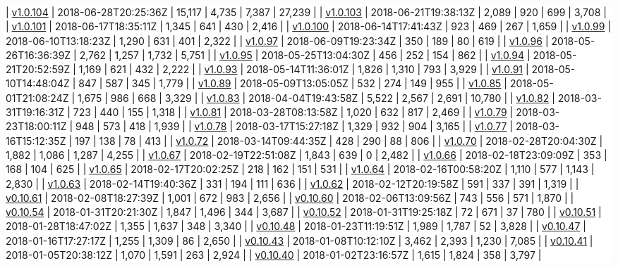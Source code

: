 | [v1.0.104](https://github.com/XilinJia/Xilinota/releases/tag/v1.0.104) | 2018-06-28T20:25:36Z | 15,117 | 4,735 | 7,387 | 27,239 |
| [v1.0.103](https://github.com/XilinJia/Xilinota/releases/tag/v1.0.103) | 2018-06-21T19:38:13Z | 2,089 | 920   | 699   | 3,708 |
| [v1.0.101](https://github.com/XilinJia/Xilinota/releases/tag/v1.0.101) | 2018-06-17T18:35:11Z | 1,345 | 641   | 430   | 2,416 |
| [v1.0.100](https://github.com/XilinJia/Xilinota/releases/tag/v1.0.100) | 2018-06-14T17:41:43Z | 923   | 469   | 267   | 1,659 |
| [v1.0.99](https://github.com/XilinJia/Xilinota/releases/tag/v1.0.99) | 2018-06-10T13:18:23Z | 1,290 | 631   | 401   | 2,322 |
| [v1.0.97](https://github.com/XilinJia/Xilinota/releases/tag/v1.0.97) | 2018-06-09T19:23:34Z | 350   | 189   | 80    | 619   |
| [v1.0.96](https://github.com/XilinJia/Xilinota/releases/tag/v1.0.96) | 2018-05-26T16:36:39Z | 2,762 | 1,257 | 1,732 | 5,751 |
| [v1.0.95](https://github.com/XilinJia/Xilinota/releases/tag/v1.0.95) | 2018-05-25T13:04:30Z | 456   | 252   | 154   | 862   |
| [v1.0.94](https://github.com/XilinJia/Xilinota/releases/tag/v1.0.94) | 2018-05-21T20:52:59Z | 1,169 | 621   | 432   | 2,222 |
| [v1.0.93](https://github.com/XilinJia/Xilinota/releases/tag/v1.0.93) | 2018-05-14T11:36:01Z | 1,826 | 1,310 | 793   | 3,929 |
| [v1.0.91](https://github.com/XilinJia/Xilinota/releases/tag/v1.0.91) | 2018-05-10T14:48:04Z | 847   | 587   | 345   | 1,779 |
| [v1.0.89](https://github.com/XilinJia/Xilinota/releases/tag/v1.0.89) | 2018-05-09T13:05:05Z | 532   | 274   | 149   | 955   |
| [v1.0.85](https://github.com/XilinJia/Xilinota/releases/tag/v1.0.85) | 2018-05-01T21:08:24Z | 1,675 | 986   | 668   | 3,329 |
| [v1.0.83](https://github.com/XilinJia/Xilinota/releases/tag/v1.0.83) | 2018-04-04T19:43:58Z | 5,522 | 2,567 | 2,691 | 10,780 |
| [v1.0.82](https://github.com/XilinJia/Xilinota/releases/tag/v1.0.82) | 2018-03-31T19:16:31Z | 723   | 440   | 155   | 1,318 |
| [v1.0.81](https://github.com/XilinJia/Xilinota/releases/tag/v1.0.81) | 2018-03-28T08:13:58Z | 1,020 | 632   | 817   | 2,469 |
| [v1.0.79](https://github.com/XilinJia/Xilinota/releases/tag/v1.0.79) | 2018-03-23T18:00:11Z | 948   | 573   | 418   | 1,939 |
| [v1.0.78](https://github.com/XilinJia/Xilinota/releases/tag/v1.0.78) | 2018-03-17T15:27:18Z | 1,329 | 932   | 904   | 3,165 |
| [v1.0.77](https://github.com/XilinJia/Xilinota/releases/tag/v1.0.77) | 2018-03-16T15:12:35Z | 197   | 138   | 78    | 413   |
| [v1.0.72](https://github.com/XilinJia/Xilinota/releases/tag/v1.0.72) | 2018-03-14T09:44:35Z | 428   | 290   | 88    | 806   |
| [v1.0.70](https://github.com/XilinJia/Xilinota/releases/tag/v1.0.70) | 2018-02-28T20:04:30Z | 1,882 | 1,086 | 1,287 | 4,255 |
| [v1.0.67](https://github.com/XilinJia/Xilinota/releases/tag/v1.0.67) | 2018-02-19T22:51:08Z | 1,843 | 639   | 0     | 2,482 |
| [v1.0.66](https://github.com/XilinJia/Xilinota/releases/tag/v1.0.66) | 2018-02-18T23:09:09Z | 353   | 168   | 104   | 625   |
| [v1.0.65](https://github.com/XilinJia/Xilinota/releases/tag/v1.0.65) | 2018-02-17T20:02:25Z | 218   | 162   | 151   | 531   |
| [v1.0.64](https://github.com/XilinJia/Xilinota/releases/tag/v1.0.64) | 2018-02-16T00:58:20Z | 1,110 | 577   | 1,143 | 2,830 |
| [v1.0.63](https://github.com/XilinJia/Xilinota/releases/tag/v1.0.63) | 2018-02-14T19:40:36Z | 331   | 194   | 111   | 636   |
| [v1.0.62](https://github.com/XilinJia/Xilinota/releases/tag/v1.0.62) | 2018-02-12T20:19:58Z | 591   | 337   | 391   | 1,319 |
| [v0.10.61](https://github.com/XilinJia/Xilinota/releases/tag/v0.10.61) | 2018-02-08T18:27:39Z | 1,001 | 672   | 983   | 2,656 |
| [v0.10.60](https://github.com/XilinJia/Xilinota/releases/tag/v0.10.60) | 2018-02-06T13:09:56Z | 743   | 556   | 571   | 1,870 |
| [v0.10.54](https://github.com/XilinJia/Xilinota/releases/tag/v0.10.54) | 2018-01-31T20:21:30Z | 1,847 | 1,496 | 344   | 3,687 |
| [v0.10.52](https://github.com/XilinJia/Xilinota/releases/tag/v0.10.52) | 2018-01-31T19:25:18Z | 72    | 671   | 37    | 780   |
| [v0.10.51](https://github.com/XilinJia/Xilinota/releases/tag/v0.10.51) | 2018-01-28T18:47:02Z | 1,355 | 1,637 | 348   | 3,340 |
| [v0.10.48](https://github.com/XilinJia/Xilinota/releases/tag/v0.10.48) | 2018-01-23T11:19:51Z | 1,989 | 1,787 | 52    | 3,828 |
| [v0.10.47](https://github.com/XilinJia/Xilinota/releases/tag/v0.10.47) | 2018-01-16T17:27:17Z | 1,255 | 1,309 | 86    | 2,650 |
| [v0.10.43](https://github.com/XilinJia/Xilinota/releases/tag/v0.10.43) | 2018-01-08T10:12:10Z | 3,462 | 2,393 | 1,230 | 7,085 |
| [v0.10.41](https://github.com/XilinJia/Xilinota/releases/tag/v0.10.41) | 2018-01-05T20:38:12Z | 1,070 | 1,591 | 263   | 2,924 |
| [v0.10.40](https://github.com/XilinJia/Xilinota/releases/tag/v0.10.40) | 2018-01-02T23:16:57Z | 1,615 | 1,824 | 358   | 3,797 |